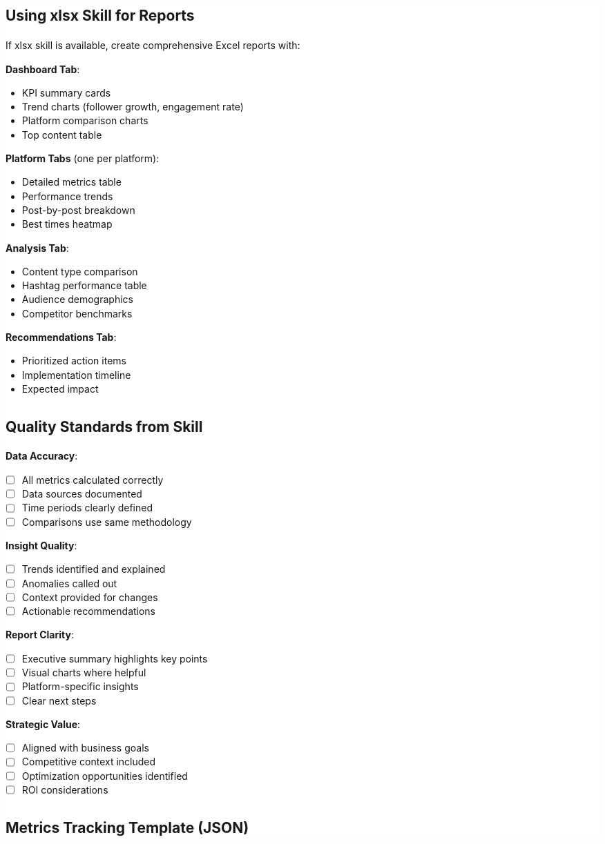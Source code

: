 ## Using xlsx Skill for Reports

If xlsx skill is available, create comprehensive Excel reports with:

**Dashboard Tab**:
- KPI summary cards
- Trend charts (follower growth, engagement rate)
- Platform comparison charts
- Top content table

**Platform Tabs** (one per platform):
- Detailed metrics table
- Performance trends
- Post-by-post breakdown
- Best times heatmap

**Analysis Tab**:
- Content type comparison
- Hashtag performance table
- Audience demographics
- Competitor benchmarks

**Recommendations Tab**:
- Prioritized action items
- Implementation timeline
- Expected impact

## Quality Standards from Skill

**Data Accuracy**:
- [ ] All metrics calculated correctly
- [ ] Data sources documented
- [ ] Time periods clearly defined
- [ ] Comparisons use same methodology

**Insight Quality**:
- [ ] Trends identified and explained
- [ ] Anomalies called out
- [ ] Context provided for changes
- [ ] Actionable recommendations

**Report Clarity**:
- [ ] Executive summary highlights key points
- [ ] Visual charts where helpful
- [ ] Platform-specific insights
- [ ] Clear next steps

**Strategic Value**:
- [ ] Aligned with business goals
- [ ] Competitive context included
- [ ] Optimization opportunities identified
- [ ] ROI considerations

## Metrics Tracking Template (JSON)

